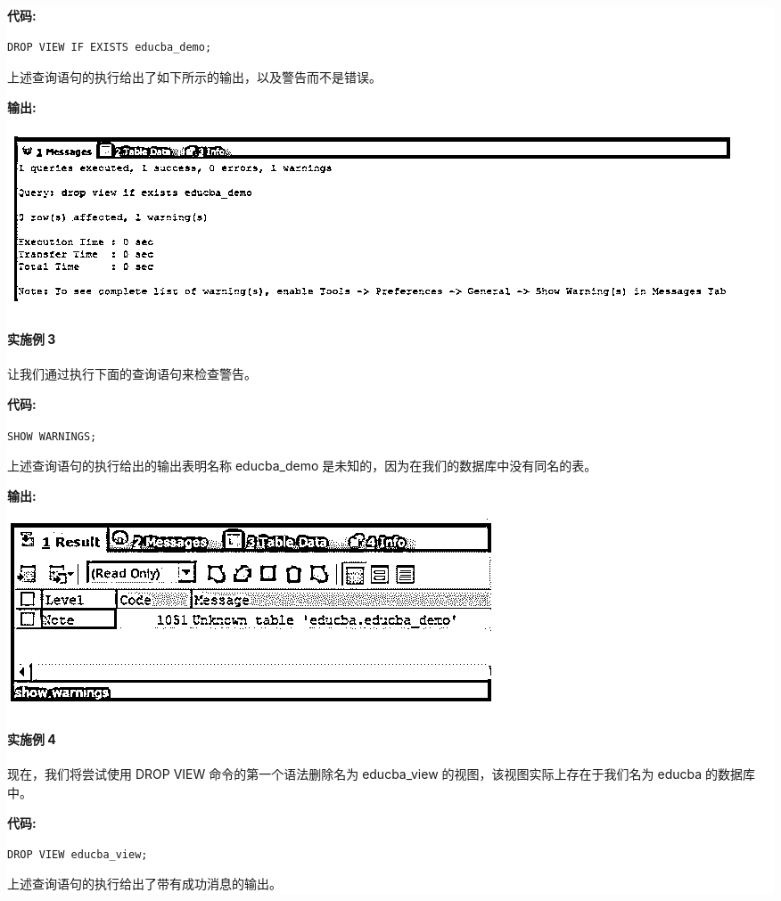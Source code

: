 **代码:**

`DROP VIEW IF EXISTS educba_demo;`

上述查询语句的执行给出了如下所示的输出，以及警告而不是错误。

**输出:**

![SQL Delete View 2](img/673828436414076eda3cdc26541d0409.png)



#### 实施例 3

让我们通过执行下面的查询语句来检查警告。

**代码:**

`SHOW WARNINGS;`

上述查询语句的执行给出的输出表明名称 educba_demo 是未知的，因为在我们的数据库中没有同名的表。

**输出:**

![SQL Delete View 3](img/5c05bee06f4f4f7d4f7a16b5b8e25c2f.png)



#### 实施例 4

现在，我们将尝试使用 DROP VIEW 命令的第一个语法删除名为 educba_view 的视图，该视图实际上存在于我们名为 educba 的数据库中。

**代码:**

`DROP VIEW educba_view;`

上述查询语句的执行给出了带有成功消息的输出。
